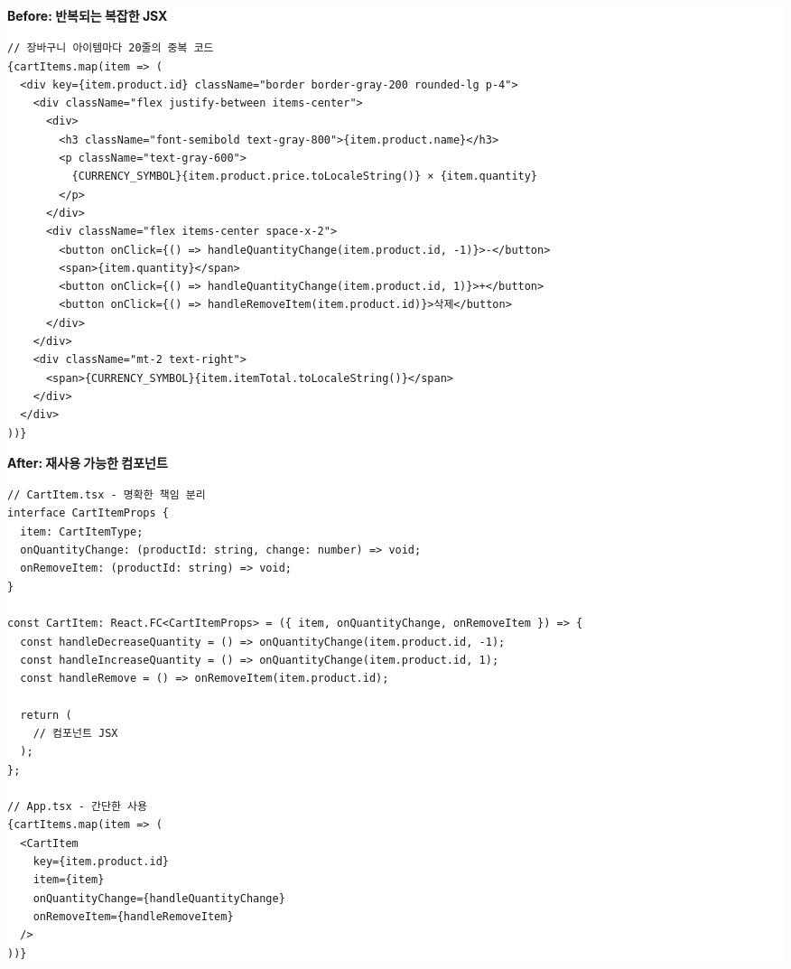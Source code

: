 **Before: 반복되는 복잡한 JSX**
```tsx
// 장바구니 아이템마다 20줄의 중복 코드
{cartItems.map(item => (
  <div key={item.product.id} className="border border-gray-200 rounded-lg p-4">
    <div className="flex justify-between items-center">
      <div>
        <h3 className="font-semibold text-gray-800">{item.product.name}</h3>
        <p className="text-gray-600">
          {CURRENCY_SYMBOL}{item.product.price.toLocaleString()} × {item.quantity}
        </p>
      </div>
      <div className="flex items-center space-x-2">
        <button onClick={() => handleQuantityChange(item.product.id, -1)}>-</button>
        <span>{item.quantity}</span>
        <button onClick={() => handleQuantityChange(item.product.id, 1)}>+</button>
        <button onClick={() => handleRemoveItem(item.product.id)}>삭제</button>
      </div>
    </div>
    <div className="mt-2 text-right">
      <span>{CURRENCY_SYMBOL}{item.itemTotal.toLocaleString()}</span>
    </div>
  </div>
))}
```

**After: 재사용 가능한 컴포넌트**
```tsx
// CartItem.tsx - 명확한 책임 분리
interface CartItemProps {
  item: CartItemType;
  onQuantityChange: (productId: string, change: number) => void;
  onRemoveItem: (productId: string) => void;
}

const CartItem: React.FC<CartItemProps> = ({ item, onQuantityChange, onRemoveItem }) => {
  const handleDecreaseQuantity = () => onQuantityChange(item.product.id, -1);
  const handleIncreaseQuantity = () => onQuantityChange(item.product.id, 1);
  const handleRemove = () => onRemoveItem(item.product.id);
  
  return (
    // 컴포넌트 JSX
  );
};

// App.tsx - 간단한 사용
{cartItems.map(item => (
  <CartItem
    key={item.product.id}
    item={item}
    onQuantityChange={handleQuantityChange}
    onRemoveItem={handleRemoveItem}
  />
))}
```
